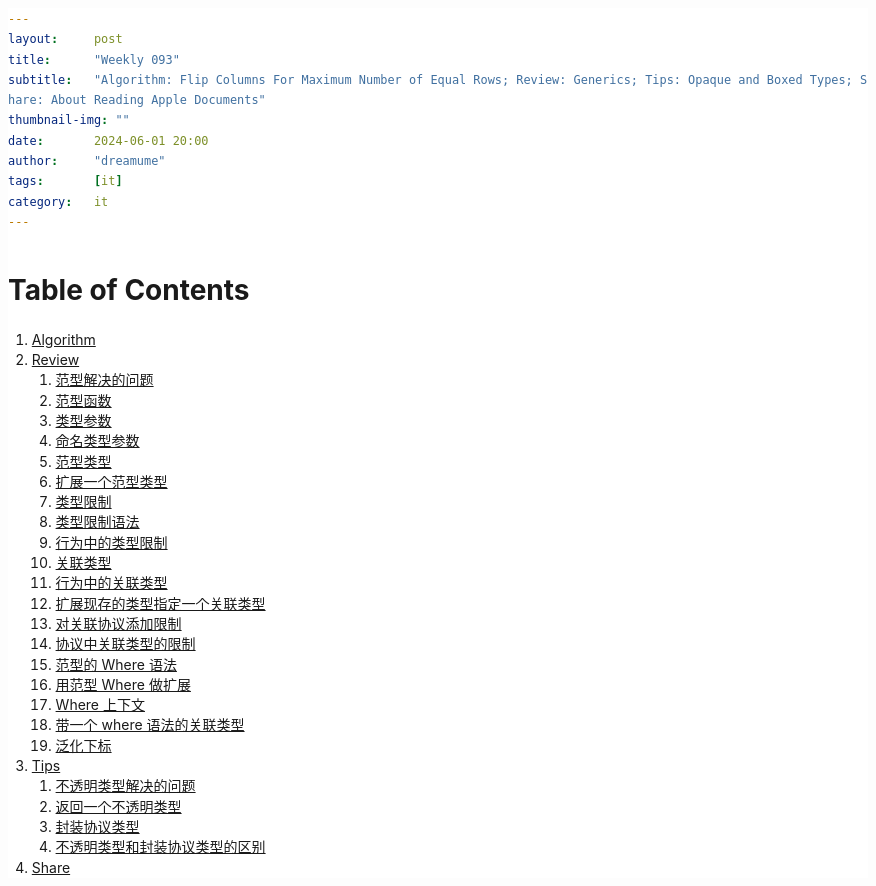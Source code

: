 ```yaml
---
layout:     post
title:      "Weekly 093"
subtitle:   "Algorithm: Flip Columns For Maximum Number of Equal Rows; Review: Generics; Tips: Opaque and Boxed Types; Share: About Reading Apple Documents"
thumbnail-img: ""
date:       2024-06-01 20:00
author:     "dreamume"
tags: 		[it]
category:   it
---
```

<head>
    <script src="https://cdn.mathjax.org/mathjax/latest/MathJax.js?config=TeX-AMS-MML_HTMLorMML" type="text/javascript"></script>
    <script type="text/x-mathjax-config">
        MathJax.Hub.Config({
            tex2jax: {
            skipTags: ['script', 'noscript', 'style', 'textarea', 'pre'],
            inlineMath: [['$','$']]
            }
        });
    </script>
</head>

# Table of Contents

1.  [Algorithm](#org3ec3a92)
2.  [Review](#orgd03caa2)
    1.  [范型解决的问题](#org52098b0)
    2.  [范型函数](#org5bcfe4a)
    3.  [类型参数](#orgc2f9aad)
    4.  [命名类型参数](#orga6cbc6e)
    5.  [范型类型](#orgda1045b)
    6.  [扩展一个范型类型](#org89cc5d4)
    7.  [类型限制](#org857eb04)
    8.  [类型限制语法](#org4e62821)
    9.  [行为中的类型限制](#orgd5f3210)
    10. [关联类型](#orgfbfbd95)
    11. [行为中的关联类型](#org2d02fec)
    12. [扩展现存的类型指定一个关联类型](#org8fff5ab)
    13. [对关联协议添加限制](#orgf82c991)
    14. [协议中关联类型的限制](#org5cf88a2)
    15. [范型的 Where 语法](#org5911aca)
    16. [用范型 Where 做扩展](#org25a27c2)
    17. [Where 上下文](#org6238182)
    18. [带一个 where 语法的关联类型](#orgbfe6799)
    19. [泛化下标](#org74b1778)
3.  [Tips](#orgb8526f7)
    1.  [不透明类型解决的问题](#org3ca359d)
    2.  [返回一个不透明类型](#org1baa6f3)
    3.  [封装协议类型](#org410be8b)
    4.  [不透明类型和封装协议类型的区别](#orge5abdbc)
4.  [Share](#orgf36e97a)
